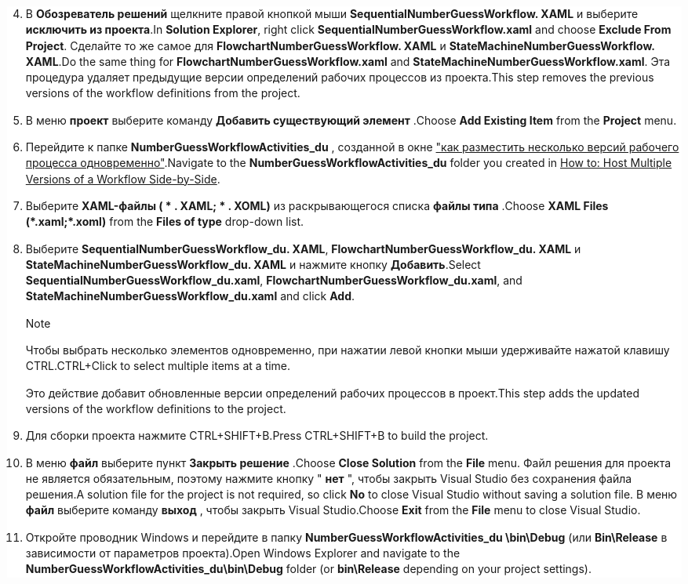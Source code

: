 4. <span data-ttu-id="f187e-171">В **Обозреватель решений** щелкните правой кнопкой мыши **SequentialNumberGuessWorkflow. XAML** и выберите **исключить из проекта**.</span><span class="sxs-lookup"><span data-stu-id="f187e-171">In **Solution Explorer**, right click **SequentialNumberGuessWorkflow.xaml** and choose **Exclude From Project**.</span></span> <span data-ttu-id="f187e-172">Сделайте то же самое для **FlowchartNumberGuessWorkflow. XAML** и **StateMachineNumberGuessWorkflow. XAML**.</span><span class="sxs-lookup"><span data-stu-id="f187e-172">Do the same thing for **FlowchartNumberGuessWorkflow.xaml** and **StateMachineNumberGuessWorkflow.xaml**.</span></span> <span data-ttu-id="f187e-173">Эта процедура удаляет предыдущие версии определений рабочих процессов из проекта.</span><span class="sxs-lookup"><span data-stu-id="f187e-173">This step removes the previous versions of the workflow definitions from the project.</span></span>

5. <span data-ttu-id="f187e-174">В меню **проект** выберите команду **Добавить существующий элемент** .</span><span class="sxs-lookup"><span data-stu-id="f187e-174">Choose **Add Existing Item** from the **Project** menu.</span></span>

6. <span data-ttu-id="f187e-175">Перейдите к папке **NumberGuessWorkflowActivities_du** , созданной в окне ["как разместить несколько версий рабочего процесса одновременно"](how-to-host-multiple-versions-of-a-workflow-side-by-side.md).</span><span class="sxs-lookup"><span data-stu-id="f187e-175">Navigate to the **NumberGuessWorkflowActivities_du** folder you created in [How to: Host Multiple Versions of a Workflow Side-by-Side](how-to-host-multiple-versions-of-a-workflow-side-by-side.md).</span></span>

7. <span data-ttu-id="f187e-176">Выберите **XAML-файлы ( \* . XAML; \* . XOML)** из раскрывающегося списка **файлы типа** .</span><span class="sxs-lookup"><span data-stu-id="f187e-176">Choose **XAML Files (\*.xaml;\*.xoml)** from the **Files of type** drop-down list.</span></span>

8. <span data-ttu-id="f187e-177">Выберите **SequentialNumberGuessWorkflow_du. XAML**, **FlowchartNumberGuessWorkflow_du. XAML** и **StateMachineNumberGuessWorkflow_du. XAML** и нажмите кнопку **Добавить**.</span><span class="sxs-lookup"><span data-stu-id="f187e-177">Select **SequentialNumberGuessWorkflow_du.xaml**, **FlowchartNumberGuessWorkflow_du.xaml**, and **StateMachineNumberGuessWorkflow_du.xaml** and click **Add**.</span></span>

    > [!NOTE]
    > <span data-ttu-id="f187e-178">Чтобы выбрать несколько элементов одновременно, при нажатии левой кнопки мыши удерживайте нажатой клавишу CTRL.</span><span class="sxs-lookup"><span data-stu-id="f187e-178">CTRL+Click to select multiple items at a time.</span></span>

    <span data-ttu-id="f187e-179">Это действие добавит обновленные версии определений рабочих процессов в проект.</span><span class="sxs-lookup"><span data-stu-id="f187e-179">This step adds the updated versions of the workflow definitions to the project.</span></span>

9. <span data-ttu-id="f187e-180">Для сборки проекта нажмите CTRL+SHIFT+B.</span><span class="sxs-lookup"><span data-stu-id="f187e-180">Press CTRL+SHIFT+B to build the project.</span></span>

10. <span data-ttu-id="f187e-181">В меню **файл** выберите пункт **Закрыть решение** .</span><span class="sxs-lookup"><span data-stu-id="f187e-181">Choose **Close Solution** from the **File** menu.</span></span> <span data-ttu-id="f187e-182">Файл решения для проекта не является обязательным, поэтому нажмите кнопку " **нет** ", чтобы закрыть Visual Studio без сохранения файла решения.</span><span class="sxs-lookup"><span data-stu-id="f187e-182">A solution file for the project is not required, so click **No** to close Visual Studio without saving a solution file.</span></span> <span data-ttu-id="f187e-183">В меню **файл** выберите команду **выход** , чтобы закрыть Visual Studio.</span><span class="sxs-lookup"><span data-stu-id="f187e-183">Choose **Exit** from the **File** menu to close Visual Studio.</span></span>

11. <span data-ttu-id="f187e-184">Откройте проводник Windows и перейдите в папку **NumberGuessWorkflowActivities_du \bin\Debug** (или **Bin\Release** в зависимости от параметров проекта).</span><span class="sxs-lookup"><span data-stu-id="f187e-184">Open Windows Explorer and navigate to the **NumberGuessWorkflowActivities_du\bin\Debug** folder (or **bin\Release** depending on your project settings).</span></span>

